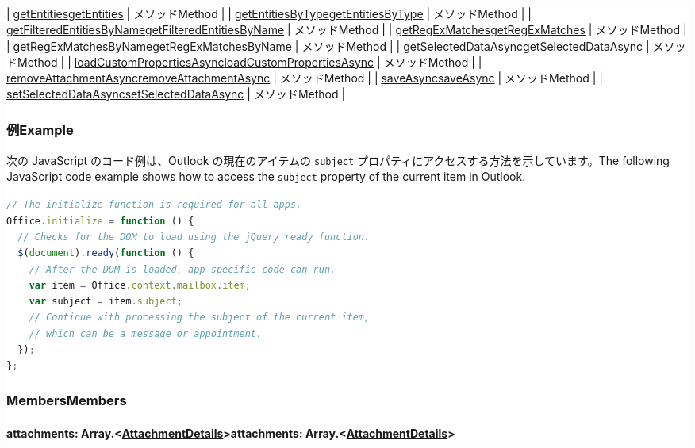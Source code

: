 | [<span data-ttu-id="87d5c-174">getEntities</span><span class="sxs-lookup"><span data-stu-id="87d5c-174">getEntities</span></span>](#getentities--entities) | <span data-ttu-id="87d5c-175">メソッド</span><span class="sxs-lookup"><span data-stu-id="87d5c-175">Method</span></span> |
| [<span data-ttu-id="87d5c-176">getEntitiesByType</span><span class="sxs-lookup"><span data-stu-id="87d5c-176">getEntitiesByType</span></span>](#getentitiesbytypeentitytype--nullable-arraystringcontactmeetingsuggestionphonenumbertasksuggestion) | <span data-ttu-id="87d5c-177">メソッド</span><span class="sxs-lookup"><span data-stu-id="87d5c-177">Method</span></span> |
| [<span data-ttu-id="87d5c-178">getFilteredEntitiesByName</span><span class="sxs-lookup"><span data-stu-id="87d5c-178">getFilteredEntitiesByName</span></span>](#getfilteredentitiesbynamename--nullable-arraystringcontactmeetingsuggestionphonenumbertasksuggestion) | <span data-ttu-id="87d5c-179">メソッド</span><span class="sxs-lookup"><span data-stu-id="87d5c-179">Method</span></span> |
| [<span data-ttu-id="87d5c-180">getRegExMatches</span><span class="sxs-lookup"><span data-stu-id="87d5c-180">getRegExMatches</span></span>](#getregexmatches--object) | <span data-ttu-id="87d5c-181">メソッド</span><span class="sxs-lookup"><span data-stu-id="87d5c-181">Method</span></span> |
| [<span data-ttu-id="87d5c-182">getRegExMatchesByName</span><span class="sxs-lookup"><span data-stu-id="87d5c-182">getRegExMatchesByName</span></span>](#getregexmatchesbynamename--nullable-array-string-) | <span data-ttu-id="87d5c-183">メソッド</span><span class="sxs-lookup"><span data-stu-id="87d5c-183">Method</span></span> |
| [<span data-ttu-id="87d5c-184">getSelectedDataAsync</span><span class="sxs-lookup"><span data-stu-id="87d5c-184">getSelectedDataAsync</span></span>](#getselecteddataasynccoerciontype-options-callback--string) | <span data-ttu-id="87d5c-185">メソッド</span><span class="sxs-lookup"><span data-stu-id="87d5c-185">Method</span></span> |
| [<span data-ttu-id="87d5c-186">loadCustomPropertiesAsync</span><span class="sxs-lookup"><span data-stu-id="87d5c-186">loadCustomPropertiesAsync</span></span>](#loadcustompropertiesasynccallback-usercontext) | <span data-ttu-id="87d5c-187">メソッド</span><span class="sxs-lookup"><span data-stu-id="87d5c-187">Method</span></span> |
| [<span data-ttu-id="87d5c-188">removeAttachmentAsync</span><span class="sxs-lookup"><span data-stu-id="87d5c-188">removeAttachmentAsync</span></span>](#removeattachmentasyncattachmentid-options-callback) | <span data-ttu-id="87d5c-189">メソッド</span><span class="sxs-lookup"><span data-stu-id="87d5c-189">Method</span></span> |
| [<span data-ttu-id="87d5c-190">saveAsync</span><span class="sxs-lookup"><span data-stu-id="87d5c-190">saveAsync</span></span>](#saveasyncoptions-callback) | <span data-ttu-id="87d5c-191">メソッド</span><span class="sxs-lookup"><span data-stu-id="87d5c-191">Method</span></span> |
| [<span data-ttu-id="87d5c-192">setSelectedDataAsync</span><span class="sxs-lookup"><span data-stu-id="87d5c-192">setSelectedDataAsync</span></span>](#setselecteddataasyncdata-options-callback) | <span data-ttu-id="87d5c-193">メソッド</span><span class="sxs-lookup"><span data-stu-id="87d5c-193">Method</span></span> |

### <a name="example"></a><span data-ttu-id="87d5c-194">例</span><span class="sxs-lookup"><span data-stu-id="87d5c-194">Example</span></span>

<span data-ttu-id="87d5c-195">次の JavaScript のコード例は、Outlook の現在のアイテムの `subject` プロパティにアクセスする方法を示しています。</span><span class="sxs-lookup"><span data-stu-id="87d5c-195">The following JavaScript code example shows how to access the `subject` property of the current item in Outlook.</span></span>

```js
// The initialize function is required for all apps.
Office.initialize = function () {
  // Checks for the DOM to load using the jQuery ready function.
  $(document).ready(function () {
    // After the DOM is loaded, app-specific code can run.
    var item = Office.context.mailbox.item;
    var subject = item.subject;
    // Continue with processing the subject of the current item,
    // which can be a message or appointment.
  });
};
```

### <a name="members"></a><span data-ttu-id="87d5c-196">Members</span><span class="sxs-lookup"><span data-stu-id="87d5c-196">Members</span></span>

#### <a name="attachments-arrayattachmentdetailsjavascriptapioutlookofficeattachmentdetailsviewoutlook-js-13"></a><span data-ttu-id="87d5c-197">attachments: Array.<[AttachmentDetails](/javascript/api/outlook/office.attachmentdetails?view=outlook-js-1.3)></span><span class="sxs-lookup"><span data-stu-id="87d5c-197">attachments: Array.<[AttachmentDetails](/javascript/api/outlook/office.attachmentdetails?view=outlook-js-1.3)></span></span>
